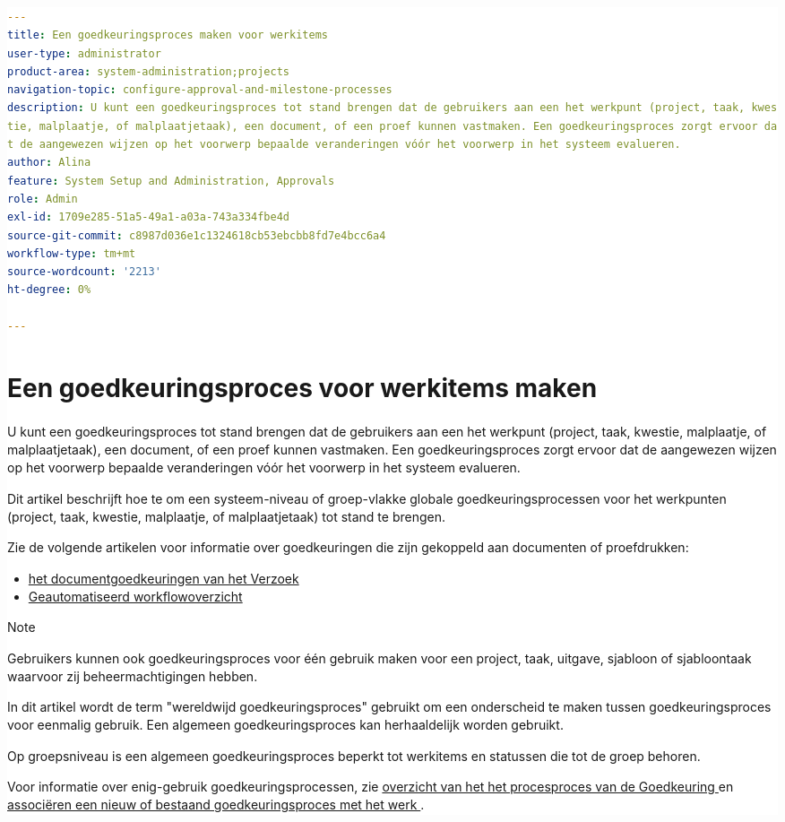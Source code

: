 ```yaml
---
title: Een goedkeuringsproces maken voor werkitems
user-type: administrator
product-area: system-administration;projects
navigation-topic: configure-approval-and-milestone-processes
description: U kunt een goedkeuringsproces tot stand brengen dat de gebruikers aan een het werkpunt (project, taak, kwestie, malplaatje, of malplaatjetaak), een document, of een proef kunnen vastmaken. Een goedkeuringsproces zorgt ervoor dat de aangewezen wijzen op het voorwerp bepaalde veranderingen vóór het voorwerp in het systeem evalueren.
author: Alina
feature: System Setup and Administration, Approvals
role: Admin
exl-id: 1709e285-51a5-49a1-a03a-743a334fbe4d
source-git-commit: c8987d036e1c1324618cb53ebcbb8fd7e4bcc6a4
workflow-type: tm+mt
source-wordcount: '2213'
ht-degree: 0%

---
```


# Een goedkeuringsproces voor werkitems maken





U kunt een goedkeuringsproces tot stand brengen dat de gebruikers aan een het werkpunt (project, taak, kwestie, malplaatje, of malplaatjetaak), een document, of een proef kunnen vastmaken. Een goedkeuringsproces zorgt ervoor dat de aangewezen wijzen op het voorwerp bepaalde veranderingen vóór het voorwerp in het systeem evalueren.

Dit artikel beschrijft hoe te om een systeem-niveau of groep-vlakke globale goedkeuringsprocessen voor het werkpunten (project, taak, kwestie, malplaatje, of malplaatjetaak) tot stand te brengen.

Zie de volgende artikelen voor informatie over goedkeuringen die zijn gekoppeld aan documenten of proefdrukken:

* [ het documentgoedkeuringen van het Verzoek ](../../../review-and-approve-work/manage-approvals/request-document-approvals.md)
* [Geautomatiseerd workflowoverzicht](../../../review-and-approve-work/proofing/proofing-overview/automated-workflow.md)

>[!NOTE]
>
>Gebruikers kunnen ook goedkeuringsproces voor één gebruik maken voor een project, taak, uitgave, sjabloon of sjabloontaak waarvoor zij beheermachtigingen hebben.
>
>In dit artikel wordt de term &quot;wereldwijd goedkeuringsproces&quot; gebruikt om een onderscheid te maken tussen goedkeuringsproces voor eenmalig gebruik. Een algemeen goedkeuringsproces kan herhaaldelijk worden gebruikt.
>
>Op groepsniveau is een algemeen goedkeuringsproces beperkt tot werkitems en statussen die tot de groep behoren.
>
>Voor informatie over enig-gebruik goedkeuringsprocessen, zie [ overzicht van het het procesproces van de Goedkeuring ](../../../review-and-approve-work/manage-approvals/approval-process-in-workfront.md) en [ associëren een nieuw of bestaand goedkeuringsproces met het werk ](../../../review-and-approve-work/manage-approvals/associate-approval-with-work.md).

